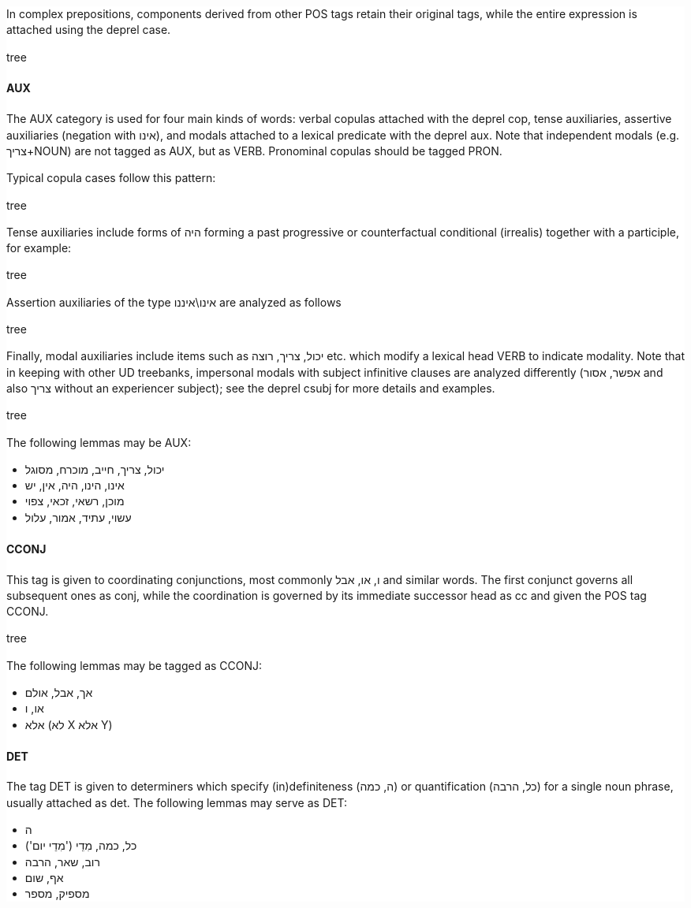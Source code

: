 
In complex prepositions, components derived from other POS tags retain their original tags, while the entire expression is attached using the deprel case.

tree

#### AUX

The AUX category is used for four main kinds of words: verbal copulas attached with the deprel cop, tense auxiliaries, assertive auxiliaries (negation with אינו), and modals attached to a lexical predicate with the deprel aux. Note that independent modals (e.g. צריך+NOUN) are not tagged as AUX, but as VERB. Pronominal copulas should be tagged PRON.

Typical copula cases follow this pattern:

tree

Tense auxiliaries include forms of היה forming a past progressive or counterfactual conditional (irrealis) together with a participle, for example:

tree

Assertion auxiliaries of the type אינו\איננו are analyzed as follows

tree

Finally, modal auxiliaries include items such as יכול, צריך, רוצה etc. which modify a lexical head VERB to indicate modality. Note that in keeping with other UD treebanks, impersonal modals with subject infinitive clauses are analyzed differently (אפשר, אסור and also צריך without an experiencer subject); see the deprel csubj for more details and examples.

tree

The following lemmas may be AUX:
-	יכול, צריך, חייב, מוכרח, מסוגל
-	אינו, הינו, היה, אין, יש
-	מוכן, רשאי, זכאי, צפוי
-	עשוי, עתיד, אמור, עלול

#### CCONJ

This tag is given to coordinating conjunctions, most commonly ו, או, אבל and similar words. The first conjunct governs all subsequent ones as conj, while the coordination is governed by its immediate successor head as cc and given the POS tag CCONJ.

tree

The following lemmas may be tagged as CCONJ:

-	אך, אבל, אולם
-	או, ו
-	אלא (לא X אלא Y)

#### DET

The tag DET is given to determiners which specify (in)definiteness (ה, כמה) or quantification (כל, הרבה) for a single noun phrase, usually attached as det. The following lemmas may serve as DET:
-	ה
-	כל, כמה, מִדֵי ('מִדֵי יום')
-	רוב, שאר, הרבה 
-	אף, שום
-	מספיק, מספר
